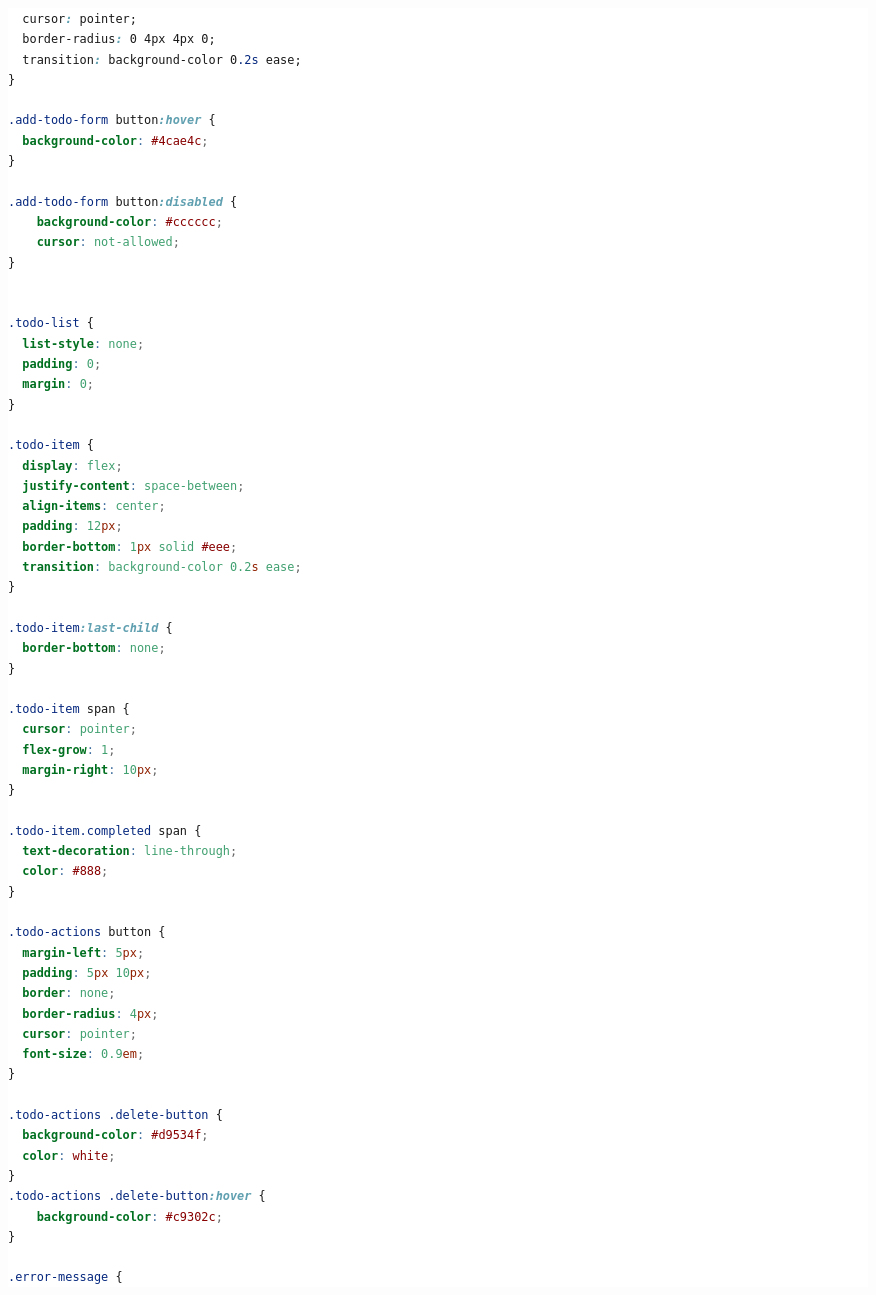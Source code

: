 ```css
  cursor: pointer;
  border-radius: 0 4px 4px 0;
  transition: background-color 0.2s ease;
}

.add-todo-form button:hover {
  background-color: #4cae4c;
}

.add-todo-form button:disabled {
    background-color: #cccccc;
    cursor: not-allowed;
}


.todo-list {
  list-style: none;
  padding: 0;
  margin: 0;
}

.todo-item {
  display: flex;
  justify-content: space-between;
  align-items: center;
  padding: 12px;
  border-bottom: 1px solid #eee;
  transition: background-color 0.2s ease;
}

.todo-item:last-child {
  border-bottom: none;
}

.todo-item span {
  cursor: pointer;
  flex-grow: 1;
  margin-right: 10px;
}

.todo-item.completed span {
  text-decoration: line-through;
  color: #888;
}

.todo-actions button {
  margin-left: 5px;
  padding: 5px 10px;
  border: none;
  border-radius: 4px;
  cursor: pointer;
  font-size: 0.9em;
}

.todo-actions .delete-button {
  background-color: #d9534f;
  color: white;
}
.todo-actions .delete-button:hover {
    background-color: #c9302c;
}

.error-message {
```